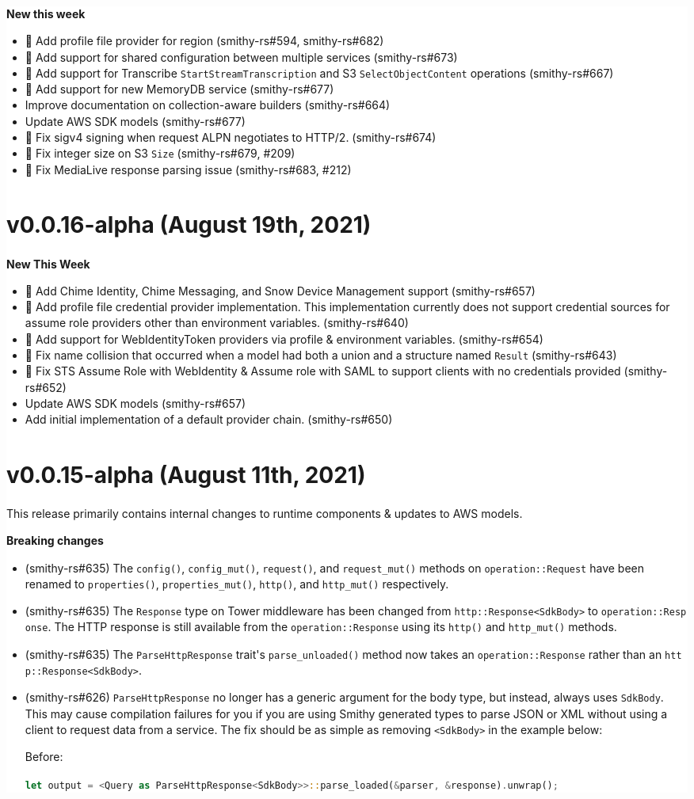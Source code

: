 **New this week**

- :tada: Add profile file provider for region (smithy-rs#594, smithy-rs#682)
- :tada: Add support for shared configuration between multiple services (smithy-rs#673)
- :tada: Add support for Transcribe `StartStreamTranscription` and S3 `SelectObjectContent` operations (smithy-rs#667)
- :tada: Add support for new MemoryDB service (smithy-rs#677)
- Improve documentation on collection-aware builders (smithy-rs#664)
- Update AWS SDK models (smithy-rs#677)
- :bug: Fix sigv4 signing when request ALPN negotiates to HTTP/2. (smithy-rs#674)
- :bug: Fix integer size on S3 `Size` (smithy-rs#679, #209)
- :bug: Fix MediaLive response parsing issue (smithy-rs#683, #212)


v0.0.16-alpha (August 19th, 2021)
=================================

**New This Week**

- :tada: Add Chime Identity, Chime Messaging, and Snow Device Management support (smithy-rs#657)
- :tada: Add profile file credential provider implementation. This implementation currently does not support credential sources for assume role providers other than environment variables. (smithy-rs#640)
- :tada: Add support for WebIdentityToken providers via profile & environment variables. (smithy-rs#654)
- :bug: Fix name collision that occurred when a model had both a union and a structure named `Result` (smithy-rs#643)
- :bug: Fix STS Assume Role with WebIdentity & Assume role with SAML to support clients with no credentials provided (smithy-rs#652)
- Update AWS SDK models (smithy-rs#657)
- Add initial implementation of a default provider chain. (smithy-rs#650)

v0.0.15-alpha (August 11th, 2021)
=================================

This release primarily contains internal changes to runtime components & updates to AWS models.

**Breaking changes**

- (smithy-rs#635) The `config()`, `config_mut()`, `request()`, and `request_mut()` methods on `operation::Request` have been renamed to `properties()`, `properties_mut()`, `http()`, and `http_mut()` respectively.
- (smithy-rs#635) The `Response` type on Tower middleware has been changed from `http::Response<SdkBody>` to `operation::Response`. The HTTP response is still available from the `operation::Response` using its `http()` and `http_mut()` methods.
- (smithy-rs#635) The `ParseHttpResponse` trait's `parse_unloaded()` method now takes an `operation::Response` rather than an `http::Response<SdkBody>`.
- (smithy-rs#626) `ParseHttpResponse` no longer has a generic argument for the body type, but instead, always uses `SdkBody`. This may cause compilation failures for you if you are using Smithy generated types to parse JSON or XML without using a client to request data from a service. The fix should be as simple as removing `<SdkBody>` in the example below:

  Before:
  ```rust
  let output = <Query as ParseHttpResponse<SdkBody>>::parse_loaded(&parser, &response).unwrap();
  ```

